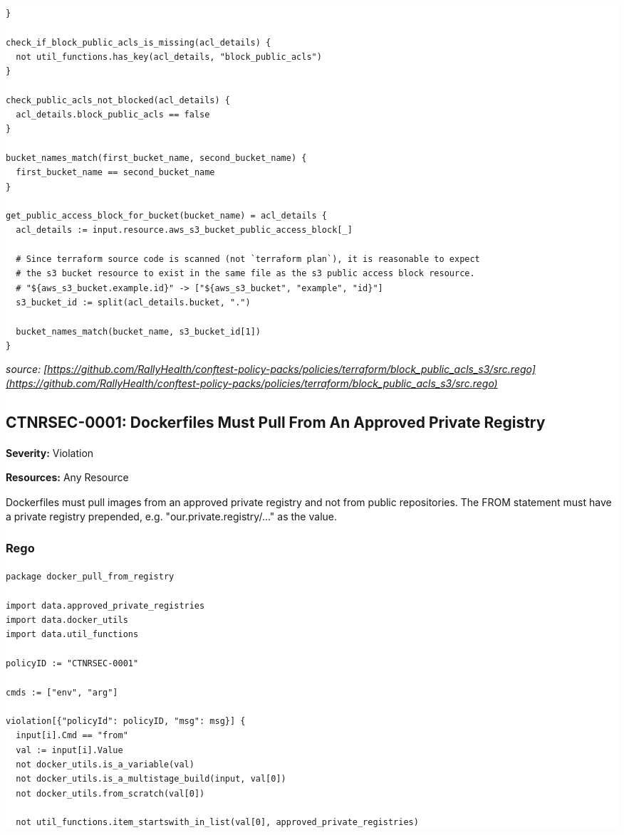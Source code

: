 ```rego
}

check_if_block_public_acls_is_missing(acl_details) {
  not util_functions.has_key(acl_details, "block_public_acls")
}

check_public_acls_not_blocked(acl_details) {
  acl_details.block_public_acls == false
}

bucket_names_match(first_bucket_name, second_bucket_name) {
  first_bucket_name == second_bucket_name
}

get_public_access_block_for_bucket(bucket_name) = acl_details {
  acl_details := input.resource.aws_s3_bucket_public_access_block[_]

  # Since terraform source code is scanned (not `terraform plan`), it is reasonable to expect
  # the s3 bucket resource to exist in the same file as the s3 public access block resource.
  # "${aws_s3_bucket.example.id}" -> ["${aws_s3_bucket", "example", "id}"]
  s3_bucket_id := split(acl_details.bucket, ".")

  bucket_names_match(bucket_name, s3_bucket_id[1])
}
```

_source: [https://github.com/RallyHealth/conftest-policy-packs/policies/terraform/block_public_acls_s3/src.rego](https://github.com/RallyHealth/conftest-policy-packs/policies/terraform/block_public_acls_s3/src.rego)_

## CTNRSEC-0001: Dockerfiles Must Pull From An Approved Private Registry

**Severity:** Violation

**Resources:** Any Resource

Dockerfiles must pull images from an approved private registry and not from public repositories.
The FROM statement must have a private registry prepended, e.g. "our.private.registry/..." as the value.

### Rego

```rego
package docker_pull_from_registry

import data.approved_private_registries
import data.docker_utils
import data.util_functions

policyID := "CTNRSEC-0001"

cmds := ["env", "arg"]

violation[{"policyId": policyID, "msg": msg}] {
  input[i].Cmd == "from"
  val := input[i].Value
  not docker_utils.is_a_variable(val)
  not docker_utils.is_a_multistage_build(input, val[0])
  not docker_utils.from_scratch(val[0])

  not util_functions.item_startswith_in_list(val[0], approved_private_registries)
```